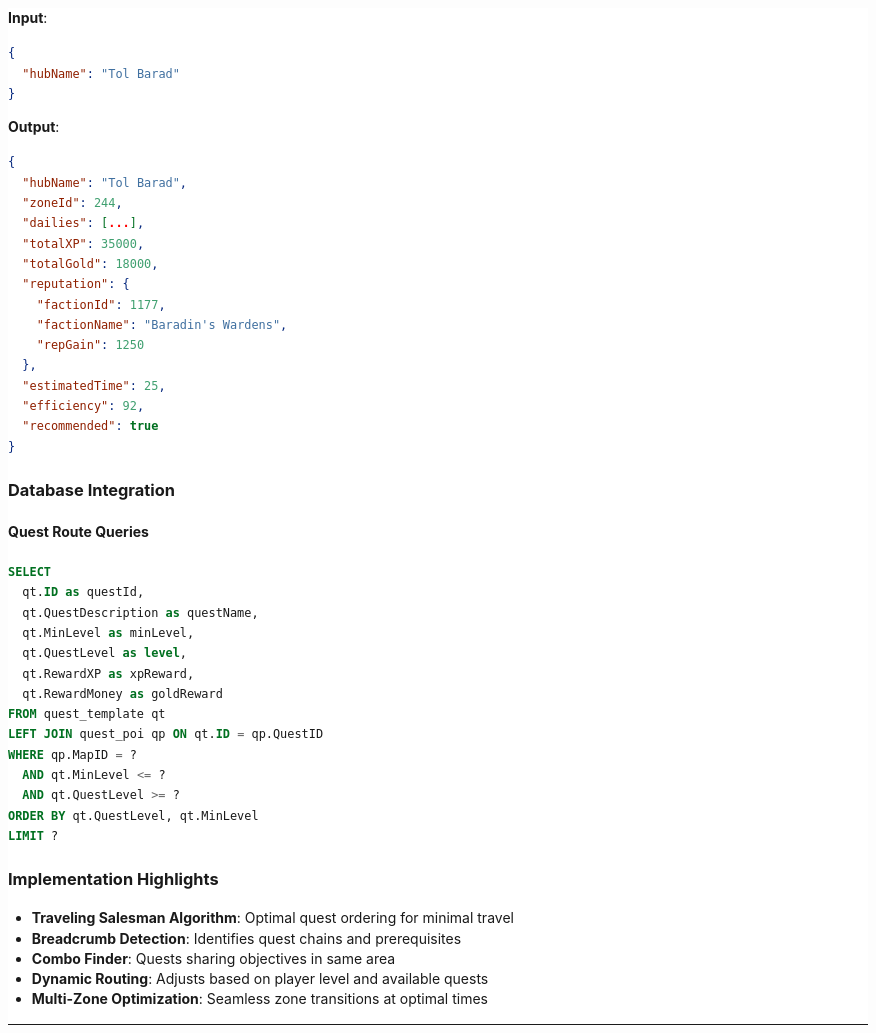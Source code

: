 **Input**:
```json
{
  "hubName": "Tol Barad"
}
```

**Output**:
```json
{
  "hubName": "Tol Barad",
  "zoneId": 244,
  "dailies": [...],
  "totalXP": 35000,
  "totalGold": 18000,
  "reputation": {
    "factionId": 1177,
    "factionName": "Baradin's Wardens",
    "repGain": 1250
  },
  "estimatedTime": 25,
  "efficiency": 92,
  "recommended": true
}
```

### Database Integration

#### Quest Route Queries
```sql
SELECT
  qt.ID as questId,
  qt.QuestDescription as questName,
  qt.MinLevel as minLevel,
  qt.QuestLevel as level,
  qt.RewardXP as xpReward,
  qt.RewardMoney as goldReward
FROM quest_template qt
LEFT JOIN quest_poi qp ON qt.ID = qp.QuestID
WHERE qp.MapID = ?
  AND qt.MinLevel <= ?
  AND qt.QuestLevel >= ?
ORDER BY qt.QuestLevel, qt.MinLevel
LIMIT ?
```

### Implementation Highlights

- **Traveling Salesman Algorithm**: Optimal quest ordering for minimal travel
- **Breadcrumb Detection**: Identifies quest chains and prerequisites
- **Combo Finder**: Quests sharing objectives in same area
- **Dynamic Routing**: Adjusts based on player level and available quests
- **Multi-Zone Optimization**: Seamless zone transitions at optimal times

---
